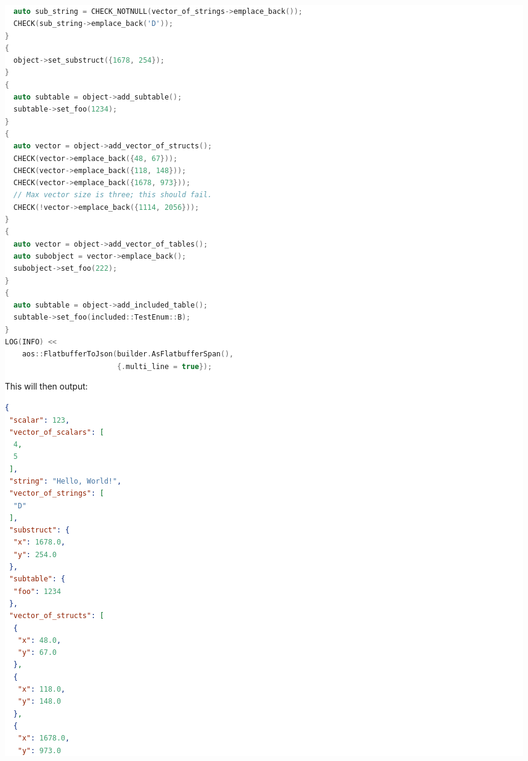 ```cpp
  auto sub_string = CHECK_NOTNULL(vector_of_strings->emplace_back());
  CHECK(sub_string->emplace_back('D'));
}
{
  object->set_substruct({1678, 254});
}
{
  auto subtable = object->add_subtable();
  subtable->set_foo(1234);
}
{
  auto vector = object->add_vector_of_structs();
  CHECK(vector->emplace_back({48, 67}));
  CHECK(vector->emplace_back({118, 148}));
  CHECK(vector->emplace_back({1678, 973}));
  // Max vector size is three; this should fail.
  CHECK(!vector->emplace_back({1114, 2056}));
}
{
  auto vector = object->add_vector_of_tables();
  auto subobject = vector->emplace_back();
  subobject->set_foo(222);
}
{
  auto subtable = object->add_included_table();
  subtable->set_foo(included::TestEnum::B);
}
LOG(INFO) <<
    aos::FlatbufferToJson(builder.AsFlatbufferSpan(),
                          {.multi_line = true});
```

This will then output:

```json
{
 "scalar": 123,
 "vector_of_scalars": [
  4,
  5
 ],
 "string": "Hello, World!",
 "vector_of_strings": [
  "D"
 ],
 "substruct": {
  "x": 1678.0,
  "y": 254.0
 },
 "subtable": {
  "foo": 1234
 },
 "vector_of_structs": [
  {
   "x": 48.0,
   "y": 67.0
  },
  {
   "x": 118.0,
   "y": 148.0
  },
  {
   "x": 1678.0,
   "y": 973.0
```